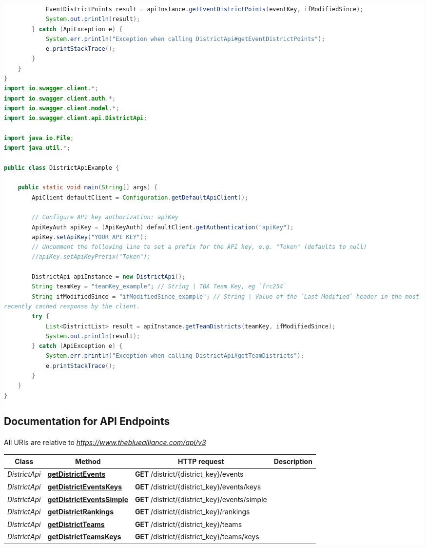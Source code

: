 ```java
            EventDistrictPoints result = apiInstance.getEventDistrictPoints(eventKey, ifModifiedSince);
            System.out.println(result);
        } catch (ApiException e) {
            System.err.println("Exception when calling DistrictApi#getEventDistrictPoints");
            e.printStackTrace();
        }
    }
}
import io.swagger.client.*;
import io.swagger.client.auth.*;
import io.swagger.client.model.*;
import io.swagger.client.api.DistrictApi;

import java.io.File;
import java.util.*;

public class DistrictApiExample {

    public static void main(String[] args) {
        ApiClient defaultClient = Configuration.getDefaultApiClient();

        // Configure API key authorization: apiKey
        ApiKeyAuth apiKey = (ApiKeyAuth) defaultClient.getAuthentication("apiKey");
        apiKey.setApiKey("YOUR API KEY");
        // Uncomment the following line to set a prefix for the API key, e.g. "Token" (defaults to null)
        //apiKey.setApiKeyPrefix("Token");

        DistrictApi apiInstance = new DistrictApi();
        String teamKey = "teamKey_example"; // String | TBA Team Key, eg `frc254`
        String ifModifiedSince = "ifModifiedSince_example"; // String | Value of the `Last-Modified` header in the most recently cached response by the client.
        try {
            List<DistrictList> result = apiInstance.getTeamDistricts(teamKey, ifModifiedSince);
            System.out.println(result);
        } catch (ApiException e) {
            System.err.println("Exception when calling DistrictApi#getTeamDistricts");
            e.printStackTrace();
        }
    }
}
```

## Documentation for API Endpoints

All URIs are relative to *https://www.thebluealliance.com/api/v3*

Class | Method | HTTP request | Description
------------ | ------------- | ------------- | -------------
*DistrictApi* | [**getDistrictEvents**](docs/DistrictApi.md#getDistrictEvents) | **GET** /district/{district_key}/events | 
*DistrictApi* | [**getDistrictEventsKeys**](docs/DistrictApi.md#getDistrictEventsKeys) | **GET** /district/{district_key}/events/keys | 
*DistrictApi* | [**getDistrictEventsSimple**](docs/DistrictApi.md#getDistrictEventsSimple) | **GET** /district/{district_key}/events/simple | 
*DistrictApi* | [**getDistrictRankings**](docs/DistrictApi.md#getDistrictRankings) | **GET** /district/{district_key}/rankings | 
*DistrictApi* | [**getDistrictTeams**](docs/DistrictApi.md#getDistrictTeams) | **GET** /district/{district_key}/teams | 
*DistrictApi* | [**getDistrictTeamsKeys**](docs/DistrictApi.md#getDistrictTeamsKeys) | **GET** /district/{district_key}/teams/keys | 